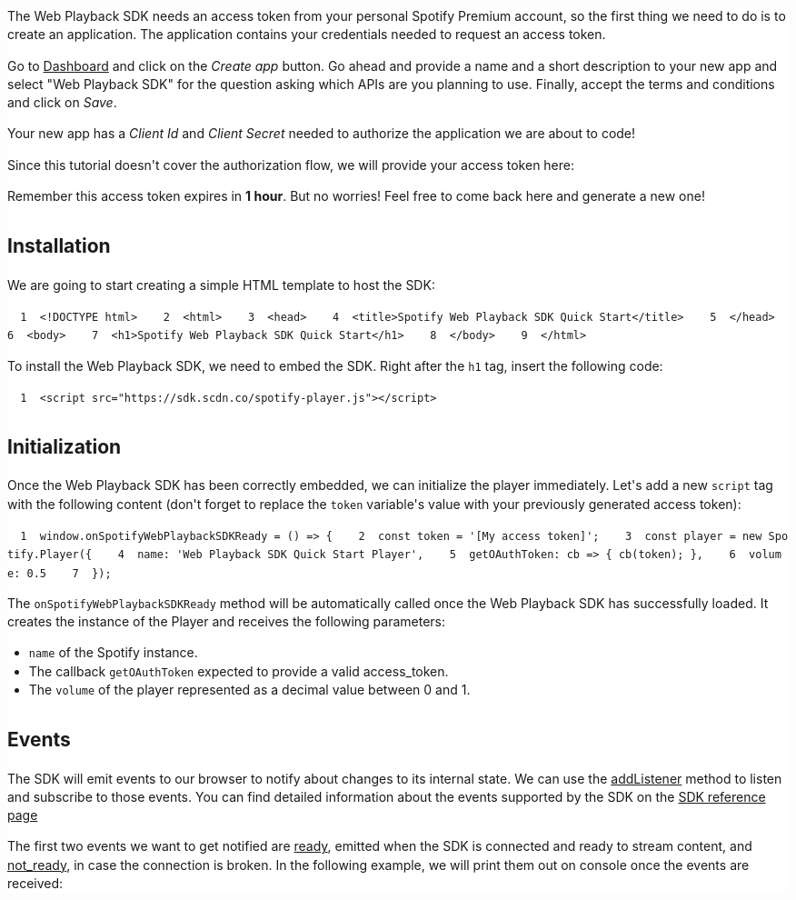 The Web Playback SDK needs an access token from your personal Spotify Premium account, so the first thing we need to do is to create an application. The application contains your credentials needed to request an access token.

Go to [Dashboard](/dashboard) and click on the _Create app_ button. Go ahead and provide a name and a short description to your new app and select "Web Playback SDK" for the question asking which APIs are you planning to use. Finally, accept the terms and conditions and click on _Save_.

Your new app has a _Client Id_ and _Client Secret_ needed to authorize the application we are about to code!

Since this tutorial doesn't cover the authorization flow, we will provide your access token here:

Remember this access token expires in **1 hour**. But no worries! Feel free to come back here and generate a new one!

## Installation

We are going to start creating a simple HTML template to host the SDK:

`   1  <!DOCTYPE html>    2  <html>    3  <head>    4  <title>Spotify Web Playback SDK Quick Start</title>    5  </head>    6  <body>    7  <h1>Spotify Web Playback SDK Quick Start</h1>    8  </body>    9  </html>            `

To install the Web Playback SDK, we need to embed the SDK. Right after the `h1` tag, insert the following code:

`   1  <script src="https://sdk.scdn.co/spotify-player.js"></script>            `

## Initialization

Once the Web Playback SDK has been correctly embedded, we can initialize the player immediately. Let's add a new `script` tag with the following content (don't forget to replace the `token` variable's value with your previously generated access token):

`   1  window.onSpotifyWebPlaybackSDKReady = () => {    2  const token = '[My access token]';    3  const player = new Spotify.Player({    4  name: 'Web Playback SDK Quick Start Player',    5  getOAuthToken: cb => { cb(token); },    6  volume: 0.5    7  });            `

The `onSpotifyWebPlaybackSDKReady` method will be automatically called once the Web Playback SDK has successfully loaded. It creates the instance of the Player and receives the following parameters:

-   `name` of the Spotify instance.
-   The callback `getOAuthToken` expected to provide a valid access\_token.
-   The `volume` of the player represented as a decimal value between 0 and 1.

## Events

The SDK will emit events to our browser to notify about changes to its internal state. We can use the [addListener](/documentation/web-playback-sdk/reference#spotifyplayeraddlistener) method to listen and subscribe to those events. You can find detailed information about the events supported by the SDK on the [SDK reference page](/documentation/web-playback-sdk/reference)

The first two events we want to get notified are [ready](/documentation/web-playback-sdk/reference#ready), emitted when the SDK is connected and ready to stream content, and [not\_ready](/documentation/web-playback-sdk/reference#not_ready), in case the connection is broken. In the following example, we will print them out on console once the events are received:
